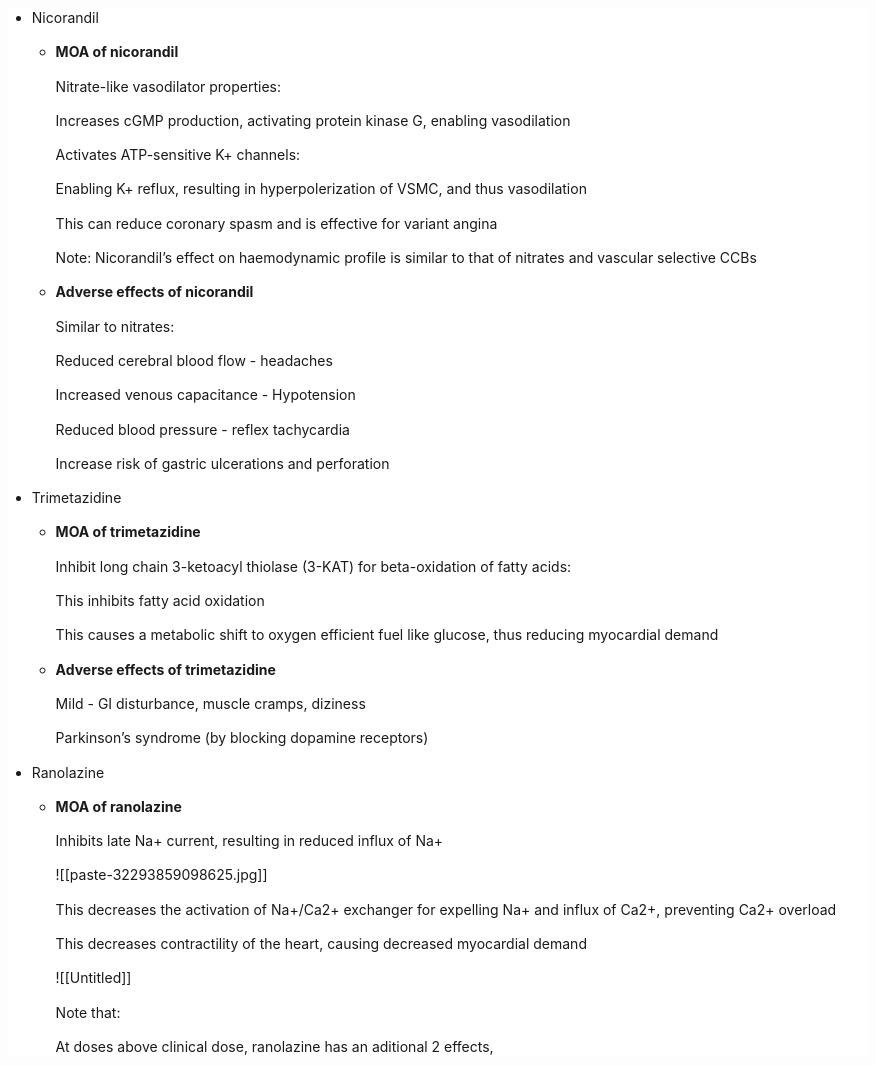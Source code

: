 - Nicorandil
    - **MOA of nicorandil**
        
        Nitrate-like vasodilator properties:
        
        Increases cGMP production, activating protein kinase G, enabling vasodilation
        
        Activates ATP-sensitive K+ channels:
        
        Enabling K+ reflux, resulting in hyperpolerization of VSMC, and thus vasodilation
        
        This can reduce coronary spasm and is effective for variant angina
        
        Note: Nicorandil’s effect on haemodynamic profile is similar to that of nitrates and vascular selective CCBs
        
    - **Adverse effects of nicorandil**
        
        Similar to nitrates:
        
        Reduced cerebral blood flow - headaches
        
        Increased venous capacitance - Hypotension
        
        Reduced blood pressure - reflex tachycardia
        
        Increase risk of gastric ulcerations and perforation
        
- Trimetazidine
    - **MOA of trimetazidine**
        
        Inhibit long chain 3-ketoacyl thiolase (3-KAT) for beta-oxidation of fatty acids:
        
        This inhibits fatty acid oxidation
        
        This causes a metabolic shift to oxygen efficient fuel like glucose, thus reducing myocardial demand
        
    - **Adverse effects of trimetazidine**
        
        Mild - GI disturbance, muscle cramps, diziness
        
        Parkinson’s syndrome (by blocking dopamine receptors)
        
- Ranolazine
    - **MOA of ranolazine**
        
        Inhibits late Na+ current, resulting in reduced influx of Na+
        
        ![[paste-32293859098625.jpg]]
        
        This decreases the activation of Na+/Ca2+ exchanger for expelling Na+ and influx of Ca2+, preventing Ca2+ overload
        
        This decreases contractility of the heart, causing decreased myocardial demand
        
        ![[Untitled]]
        
        Note that:
        
        At doses above clinical dose, ranolazine has an aditional 2 effects,
        